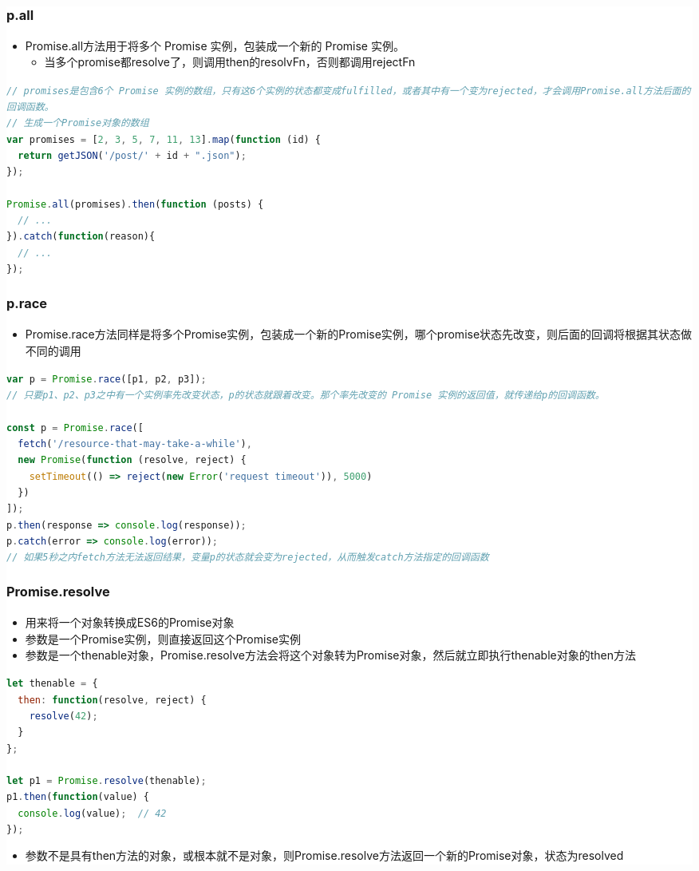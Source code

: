 ### p.all
- Promise.all方法用于将多个 Promise 实例，包装成一个新的 Promise 实例。
    - 当多个promise都resolve了，则调用then的resolvFn，否则都调用rejectFn
```javascript
// promises是包含6个 Promise 实例的数组，只有这6个实例的状态都变成fulfilled，或者其中有一个变为rejected，才会调用Promise.all方法后面的回调函数。
// 生成一个Promise对象的数组
var promises = [2, 3, 5, 7, 11, 13].map(function (id) {
  return getJSON('/post/' + id + ".json");
});

Promise.all(promises).then(function (posts) {
  // ...
}).catch(function(reason){
  // ...
});
```

### p.race
- Promise.race方法同样是将多个Promise实例，包装成一个新的Promise实例，哪个promise状态先改变，则后面的回调将根据其状态做不同的调用
```javascript
var p = Promise.race([p1, p2, p3]);
// 只要p1、p2、p3之中有一个实例率先改变状态，p的状态就跟着改变。那个率先改变的 Promise 实例的返回值，就传递给p的回调函数。

const p = Promise.race([
  fetch('/resource-that-may-take-a-while'),
  new Promise(function (resolve, reject) {
    setTimeout(() => reject(new Error('request timeout')), 5000)
  })
]);
p.then(response => console.log(response));
p.catch(error => console.log(error));
// 如果5秒之内fetch方法无法返回结果，变量p的状态就会变为rejected，从而触发catch方法指定的回调函数
```

### Promise.resolve
- 用来将一个对象转换成ES6的Promise对象
- 参数是一个Promise实例，则直接返回这个Promise实例
- 参数是一个thenable对象，Promise.resolve方法会将这个对象转为Promise对象，然后就立即执行thenable对象的then方法
```javascript
let thenable = {
  then: function(resolve, reject) {
    resolve(42);
  }
};

let p1 = Promise.resolve(thenable);
p1.then(function(value) {
  console.log(value);  // 42
});
```
- 参数不是具有then方法的对象，或根本就不是对象，则Promise.resolve方法返回一个新的Promise对象，状态为resolved


  [lastWord]: 'world'
  [keyA]: 'valueA',
  [keyB]: 'valueB'
  [mySymbol]: 'Hello!'
